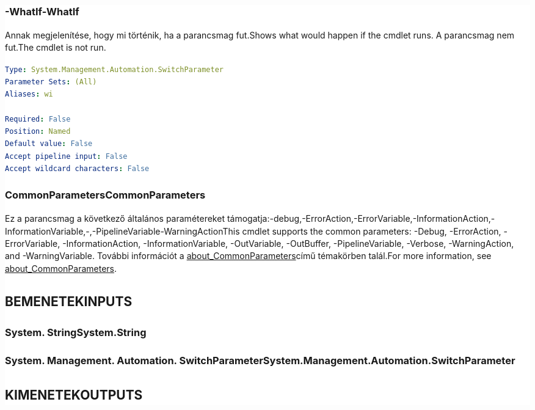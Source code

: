 ### <span data-ttu-id="59daf-150">-WhatIf</span><span class="sxs-lookup"><span data-stu-id="59daf-150">-WhatIf</span></span>
<span data-ttu-id="59daf-151">Annak megjelenítése, hogy mi történik, ha a parancsmag fut.</span><span class="sxs-lookup"><span data-stu-id="59daf-151">Shows what would happen if the cmdlet runs.</span></span>
<span data-ttu-id="59daf-152">A parancsmag nem fut.</span><span class="sxs-lookup"><span data-stu-id="59daf-152">The cmdlet is not run.</span></span>

```yaml
Type: System.Management.Automation.SwitchParameter
Parameter Sets: (All)
Aliases: wi

Required: False
Position: Named
Default value: False
Accept pipeline input: False
Accept wildcard characters: False
```

### <span data-ttu-id="59daf-153">CommonParameters</span><span class="sxs-lookup"><span data-stu-id="59daf-153">CommonParameters</span></span>
<span data-ttu-id="59daf-154">Ez a parancsmag a következő általános paramétereket támogatja:-debug,-ErrorAction,-ErrorVariable,-InformationAction,-InformationVariable,-,-PipelineVariable-WarningAction</span><span class="sxs-lookup"><span data-stu-id="59daf-154">This cmdlet supports the common parameters: -Debug, -ErrorAction, -ErrorVariable, -InformationAction, -InformationVariable, -OutVariable, -OutBuffer, -PipelineVariable, -Verbose, -WarningAction, and -WarningVariable.</span></span> <span data-ttu-id="59daf-155">További információt a [about_CommonParameters](http://go.microsoft.com/fwlink/?LinkID=113216)című témakörben talál.</span><span class="sxs-lookup"><span data-stu-id="59daf-155">For more information, see [about_CommonParameters](http://go.microsoft.com/fwlink/?LinkID=113216).</span></span>

## <span data-ttu-id="59daf-156">BEMENETEK</span><span class="sxs-lookup"><span data-stu-id="59daf-156">INPUTS</span></span>

### <span data-ttu-id="59daf-157">System. String</span><span class="sxs-lookup"><span data-stu-id="59daf-157">System.String</span></span>

### <span data-ttu-id="59daf-158">System. Management. Automation. SwitchParameter</span><span class="sxs-lookup"><span data-stu-id="59daf-158">System.Management.Automation.SwitchParameter</span></span>

## <span data-ttu-id="59daf-159">KIMENETEK</span><span class="sxs-lookup"><span data-stu-id="59daf-159">OUTPUTS</span></span>
